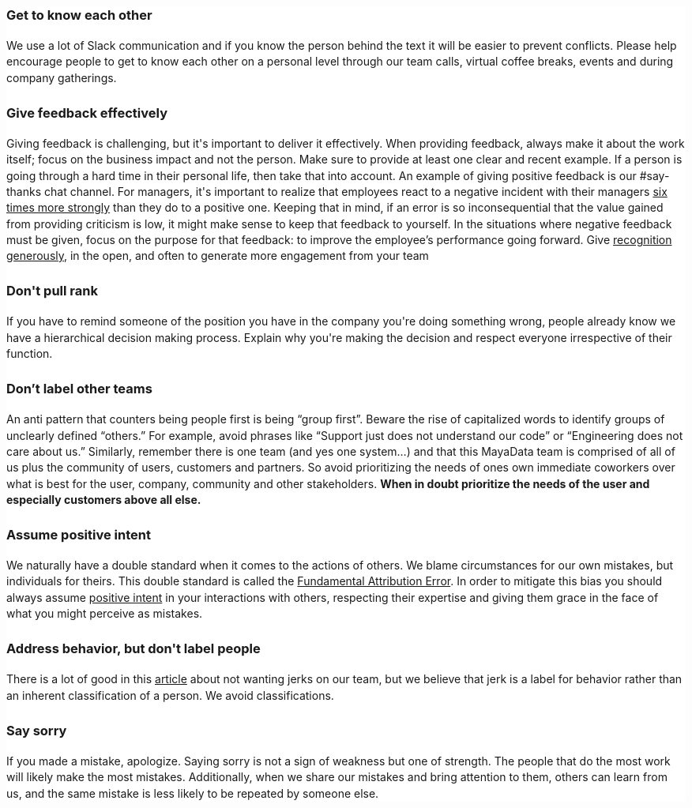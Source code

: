### Get to know each other
We use a lot of Slack communication and if you know the person behind the text it will be easier to prevent conflicts. Please help encourage people to get to know each other on a personal level through our team calls, virtual coffee breaks, events and during company gatherings.

### Give feedback effectively
Giving feedback is challenging, but it's important to deliver it effectively. When providing feedback, always make it about the work itself; focus on the business impact and not the person. Make sure to provide at least one clear and recent example. If a person is going through a hard time in their personal life, then take that into account. An example of giving positive feedback is our #say-thanks chat channel. For managers, it's important to realize that employees react to a negative incident with their managers [six times more strongly](https://hbr.org/2013/03/the-delicate-art-of-giving-fee) than they do to a positive one. Keeping that in mind, if an error is so inconsequential that the value gained from providing criticism is low, it might make sense to keep that feedback to yourself. In the situations where negative feedback must be given, focus on the purpose for that feedback: to improve the employee’s performance going forward. Give [recognition generously](http://www-01.ibm.com/common/ssi/cgi-bin/ssialias?infotype=SA&subtype=WH&htmlfid=LOW14298USEN), in the open, and often to generate more engagement from your team

### Don't pull rank
If you have to remind someone of the position you have in the company you're doing something wrong, people already know we have a hierarchical decision making process. Explain why you're making the decision and respect everyone irrespective of their function.

### Don’t label other teams
An anti pattern that counters being people first is being “group first”.  Beware the rise of capitalized words to identify groups of unclearly defined “others.”  For example, avoid phrases like “Support just does not understand our code” or “Engineering does not care about us.”  Similarly, remember there is one team (and yes one system…) and that this MayaData team is comprised of all of us plus the community of users, customers and partners.  So avoid prioritizing the needs of ones own immediate coworkers over what is best for the user, company, community and other stakeholders.  **When in doubt prioritize the needs of the user and especially customers above all else.**

### Assume positive intent 
We naturally have a double standard when it comes to the actions of others. We blame circumstances for our own mistakes, but individuals for theirs. This double standard is called the [Fundamental Attribution Error](https://en.wikipedia.org/wiki/Fundamental_attribution_error). In order to mitigate this bias you should always assume [positive intent](https://www.collaborativeway.com/general/a-ceos-advice-assume-positive-intent/) in your interactions with others, respecting their expertise and giving them grace in the face of what you might perceive as mistakes.

### Address behavior, but don't label people
There is a lot of good in this [article](http://bobsutton.typepad.com/my_weblog/2006/10/the_no_asshole_.html) about not wanting jerks on our team, but we believe that jerk is a label for behavior rather than an inherent classification of a person. We avoid classifications.

### Say sorry
If you made a mistake, apologize. Saying sorry is not a sign of weakness but one of strength. The people that do the most work will likely make the most mistakes. Additionally, when we share our mistakes and bring attention to them, others can learn from us, and the same mistake is less likely to be repeated by someone else.

